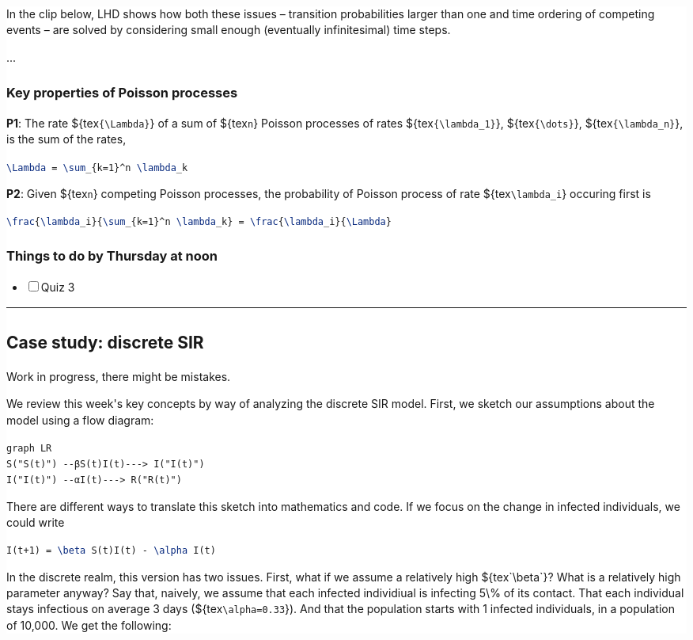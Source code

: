 In the clip below, LHD shows how both these issues – transition probabilities larger than one and time ordering of competing events – are solved by considering small enough (eventually infinitesimal) time steps. 

<iframe src="https://streaming.uvm.edu/embed/49964/" width="560" height="315" frameborder="0" allowfullscreen></iframe>

...

### Key properties of Poisson processes

__P1__: The rate ${tex`{\Lambda}`} of a sum of ${tex`n`} Poisson processes of rates ${tex`{\lambda_1}`}, ${tex`{\dots}`}, ${tex`{\lambda_n}`}, is the sum of the rates,
```tex
\Lambda = \sum_{k=1}^n \lambda_k
```

__P2__: Given ${tex`n`} competing Poisson processes, the probability of Poisson process of rate ${tex`\lambda_i`} occuring first is
```tex
\frac{\lambda_i}{\sum_{k=1}^n \lambda_k} = \frac{\lambda_i}{\Lambda}
```

<div class="callout-box">
  <h3>Things to do by Thursday at noon</h3>
  <ul class="checklist">
    <li><input type="checkbox" id="task1"><label for="task1">Quiz 3</label></li>
  </ul>
</div>

---

## Case study: discrete SIR

<div class="math-box">
Work in progress, there might be mistakes.
</div>

We review this week's key concepts by way of analyzing the discrete SIR model. First, we sketch our assumptions about the model using a flow diagram:

```mermaid
graph LR
S("S(t)") --βS(t)I(t)---> I("I(t)")
I("I(t)") --αI(t)---> R("R(t)")
```

There are different ways to translate this sketch into mathematics and code. If we focus on the change in infected individuals, we could write


```tex
I(t+1) = \beta S(t)I(t) - \alpha I(t)
```

In the discrete realm, this version has two issues. First, what if we assume a relatively high ${tex`\beta`}? What is a relatively high parameter anyway? Say that, naively, we assume that each infected individiual is infecting 5\% of its contact. That each individual stays infectious on average 3 days (${tex`\alpha=0.33`}). And that the population starts with 1 infected individuals, in a population of 10,000. We get the following:
